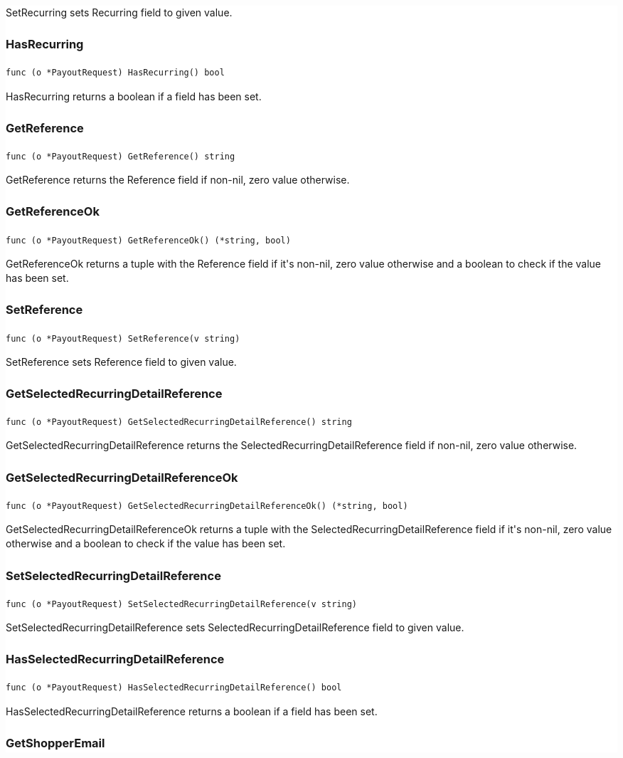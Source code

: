SetRecurring sets Recurring field to given value.

### HasRecurring

`func (o *PayoutRequest) HasRecurring() bool`

HasRecurring returns a boolean if a field has been set.

### GetReference

`func (o *PayoutRequest) GetReference() string`

GetReference returns the Reference field if non-nil, zero value otherwise.

### GetReferenceOk

`func (o *PayoutRequest) GetReferenceOk() (*string, bool)`

GetReferenceOk returns a tuple with the Reference field if it's non-nil, zero value otherwise
and a boolean to check if the value has been set.

### SetReference

`func (o *PayoutRequest) SetReference(v string)`

SetReference sets Reference field to given value.


### GetSelectedRecurringDetailReference

`func (o *PayoutRequest) GetSelectedRecurringDetailReference() string`

GetSelectedRecurringDetailReference returns the SelectedRecurringDetailReference field if non-nil, zero value otherwise.

### GetSelectedRecurringDetailReferenceOk

`func (o *PayoutRequest) GetSelectedRecurringDetailReferenceOk() (*string, bool)`

GetSelectedRecurringDetailReferenceOk returns a tuple with the SelectedRecurringDetailReference field if it's non-nil, zero value otherwise
and a boolean to check if the value has been set.

### SetSelectedRecurringDetailReference

`func (o *PayoutRequest) SetSelectedRecurringDetailReference(v string)`

SetSelectedRecurringDetailReference sets SelectedRecurringDetailReference field to given value.

### HasSelectedRecurringDetailReference

`func (o *PayoutRequest) HasSelectedRecurringDetailReference() bool`

HasSelectedRecurringDetailReference returns a boolean if a field has been set.

### GetShopperEmail
